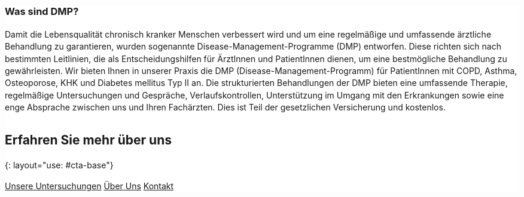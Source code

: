 ### Was sind DMP?
Damit die Lebensqualität chronisch kranker Menschen verbessert wird und um eine regelmäßige und umfassende ärztliche Behandlung zu garantieren, wurden sogenannte Disease-Management-Programme (DMP) entworfen. Diese richten sich nach bestimmten Leitlinien, die als Entscheidungshilfen für ÄrztInnen und PatientInnen dienen, um eine bestmögliche Behandlung zu gewährleisten. Wir bieten Ihnen in unserer Praxis die DMP (Disease-Management-Programm) für PatientInnen mit COPD, Asthma, Osteoporose, KHK und Diabetes mellitus Typ II an. Die strukturierten Behandlungen der DMP bieten eine umfassende Therapie, regelmäßige Untersuchungen und Gespräche, Verlaufskontrollen, Unterstützung im Umgang mit den Erkrankungen sowie eine enge Absprache zwischen uns und Ihren Fachärzten. Dies ist Teil der gesetzlichen Versicherung und kostenlos.



## Erfahren Sie mehr über uns
{: layout="use: #cta-base"}

[Unsere Untersuchungen](/leistungen/untersuchungen.de.html) [Über Uns](/ueber-uns) [Kontakt](/kontakt)
